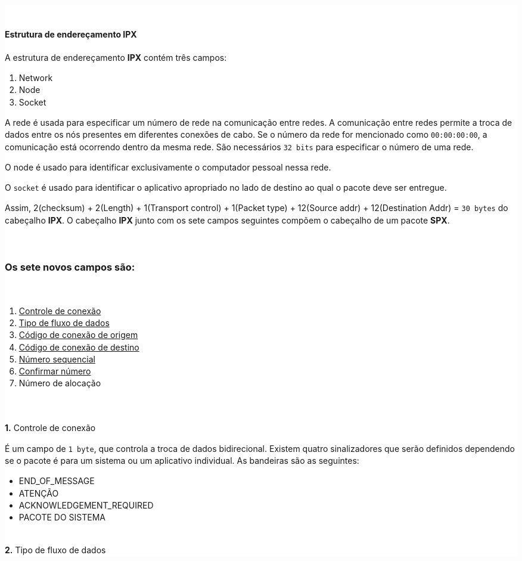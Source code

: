 <br>

#### Estrutura de endereçamento IPX

A estrutura de endereçamento **IPX** contém três campos:

1. Network
2. Node
3. Socket

A rede é usada para especificar um número de rede na comunicação entre redes. A comunicação entre redes permite a troca de dados entre os nós presentes em diferentes conexões de cabo. Se o número da rede for mencionado como `00:00:00:00`, a comunicação está ocorrendo dentro da mesma rede. São necessários `32 bits` para especificar o número de uma rede.

O node é usado para identificar exclusivamente o computador pessoal nessa rede. 

O `socket`  é usado para identificar o aplicativo apropriado no lado de destino ao qual o pacote deve ser entregue.

Assim, 2(checksum) + 2(Length) + 1(Transport control) + 1(Packet type) + 12(Source addr) + 12(Destination Addr) = `30 bytes` do cabeçalho **IPX**. O cabeçalho **IPX** junto com os sete campos seguintes compõem o cabeçalho de um pacote **SPX**.

<br>

### Os sete novos campos são:

<br>

1. [Controle de conexão](#connection-controller)
2. [Tipo de fluxo de dados](#flux-data-type)
3. [Código de conexão de origem](#id-connection-origin-destination)
4. [Código de conexão de destino](#id-connection-origin-destination)
5. [Número sequencial](#seq-number)
6. [Confirmar número](#confirmed-number)
7. Número de alocação

<br>
<br>

<a name="connection-controller">
  <b>1.</b> Controle de conexão
</a>

 É um campo de `1 byte`, que controla a troca de dados bidirecional. Existem quatro sinalizadores que serão definidos dependendo se o pacote é para um sistema ou um aplicativo individual. As bandeiras são as seguintes:

  - END_OF_MESSAGE
  - ATENÇÃO
  - ACKNOWLEDGEMENT_REQUIRED
  - PACOTE DO SISTEMA

<br>

<a name="flux-data-type">
  <b>2.</b> Tipo de fluxo de dados
</a>
